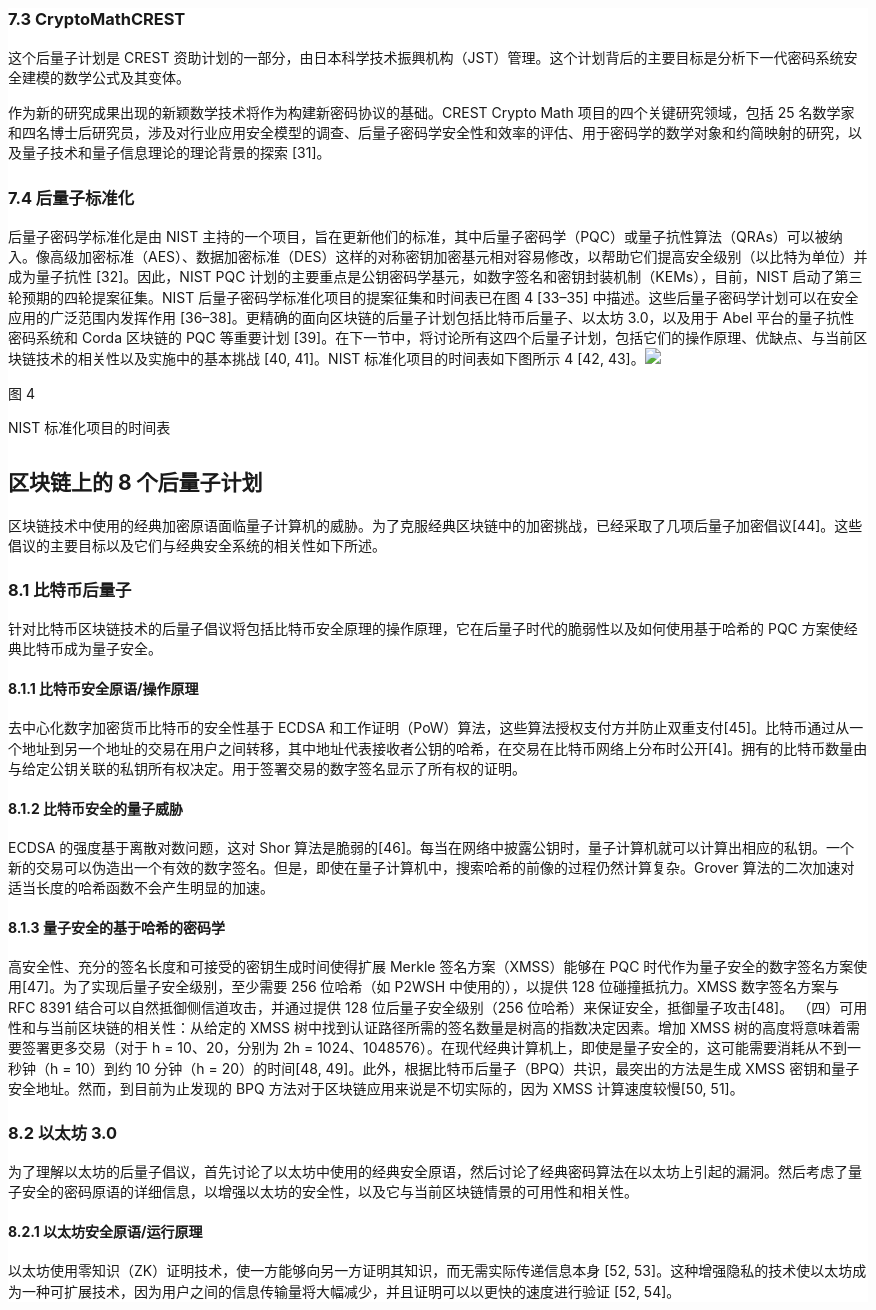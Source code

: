 ### 7.3 CryptoMathCREST

这个后量子计划是 CREST 资助计划的一部分，由日本科学技术振興机构（JST）管理。这个计划背后的主要目标是分析下一代密码系统安全建模的数学公式及其变体。

作为新的研究成果出现的新颖数学技术将作为构建新密码协议的基础。CREST Crypto Math 项目的四个关键研究领域，包括 25 名数学家和四名博士后研究员，涉及对行业应用安全模型的调查、后量子密码学安全性和效率的评估、用于密码学的数学对象和约简映射的研究，以及量子技术和量子信息理论的理论背景的探索 [31]。

### 7.4 后量子标准化

后量子密码学标准化是由 NIST 主持的一个项目，旨在更新他们的标准，其中后量子密码学（PQC）或量子抗性算法（QRAs）可以被纳入。像高级加密标准（AES）、数据加密标准（DES）这样的对称密钥加密基元相对容易修改，以帮助它们提高安全级别（以比特为单位）并成为量子抗性 [32]。因此，NIST PQC 计划的主要重点是公钥密码学基元，如数字签名和密钥封装机制（KEMs），目前，NIST 启动了第三轮预期的四轮提案征集。NIST 后量子密码学标准化项目的提案征集和时间表已在图 4 [33–35] 中描述。这些后量子密码学计划可以在安全应用的广泛范围内发挥作用 [36–38]。更精确的面向区块链的后量子计划包括比特币后量子、以太坊 3.0，以及用于 Abel 平台的量子抗性密码系统和 Corda 区块链的 PQC 等重要计划 [39]。在下一节中，将讨论所有这四个后量子计划，包括它们的操作原理、优缺点、与当前区块链技术的相关性以及实施中的基本挑战 [40, 41]。NIST 标准化项目的时间表如下图所示 4 [42, 43]。![](img/516210_1_En_9_Fig4_HTML.png)

图 4

NIST 标准化项目的时间表

## 区块链上的 8 个后量子计划

区块链技术中使用的经典加密原语面临量子计算机的威胁。为了克服经典区块链中的加密挑战，已经采取了几项后量子加密倡议[44]。这些倡议的主要目标以及它们与经典安全系统的相关性如下所述。

### 8.1 比特币后量子

针对比特币区块链技术的后量子倡议将包括比特币安全原理的操作原理，它在后量子时代的脆弱性以及如何使用基于哈希的 PQC 方案使经典比特币成为量子安全。

#### 8.1.1 比特币安全原语/操作原理

去中心化数字加密货币比特币的安全性基于 ECDSA 和工作证明（PoW）算法，这些算法授权支付方并防止双重支付[45]。比特币通过从一个地址到另一个地址的交易在用户之间转移，其中地址代表接收者公钥的哈希，在交易在比特币网络上分布时公开[4]。拥有的比特币数量由与给定公钥关联的私钥所有权决定。用于签署交易的数字签名显示了所有权的证明。

#### 8.1.2 比特币安全的量子威胁

ECDSA 的强度基于离散对数问题，这对 Shor 算法是脆弱的[46]。每当在网络中披露公钥时，量子计算机就可以计算出相应的私钥。一个新的交易可以伪造出一个有效的数字签名。但是，即使在量子计算机中，搜索哈希的前像的过程仍然计算复杂。Grover 算法的二次加速对适当长度的哈希函数不会产生明显的加速。

#### 8.1.3 量子安全的基于哈希的密码学

高安全性、充分的签名长度和可接受的密钥生成时间使得扩展 Merkle 签名方案（XMSS）能够在 PQC 时代作为量子安全的数字签名方案使用[47]。为了实现后量子安全级别，至少需要 256 位哈希（如 P2WSH 中使用的），以提供 128 位碰撞抵抗力。XMSS 数字签名方案与 RFC 8391 结合可以自然抵御侧信道攻击，并通过提供 128 位后量子安全级别（256 位哈希）来保证安全，抵御量子攻击[48]。 （四）可用性和与当前区块链的相关性：从给定的 XMSS 树中找到认证路径所需的签名数量是树高的指数决定因素。增加 XMSS 树的高度将意味着需要签署更多交易（对于 h = 10、20，分别为 2h = 1024、1048576）。在现代经典计算机上，即使是量子安全的，这可能需要消耗从不到一秒钟（h = 10）到约 10 分钟（h = 20）的时间[48, 49]。此外，根据比特币后量子（BPQ）共识，最突出的方法是生成 XMSS 密钥和量子安全地址。然而，到目前为止发现的 BPQ 方法对于区块链应用来说是不切实际的，因为 XMSS 计算速度较慢[50, 51]。

### 8.2 以太坊 3.0

为了理解以太坊的后量子倡议，首先讨论了以太坊中使用的经典安全原语，然后讨论了经典密码算法在以太坊上引起的漏洞。然后考虑了量子安全的密码原语的详细信息，以增强以太坊的安全性，以及它与当前区块链情景的可用性和相关性。

#### 8.2.1 以太坊安全原语/运行原理

以太坊使用零知识（ZK）证明技术，使一方能够向另一方证明其知识，而无需实际传递信息本身 [52, 53]。这种增强隐私的技术使以太坊成为一种可扩展技术，因为用户之间的信息传输量将大幅减少，并且证明可以以更快的速度进行验证 [52, 54]。
